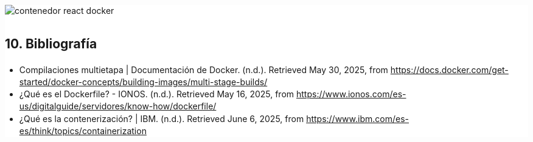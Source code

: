 <img src="./back/resultado.PNG" alt="contenedor react docker" width="500"/>


## 10. Bibliografía
- Compilaciones multietapa | Documentación de Docker. (n.d.). Retrieved May 30, 2025, from https://docs.docker.com/get-started/docker-concepts/building-images/multi-stage-builds/
- ¿Qué es el Dockerfile? - IONOS. (n.d.). Retrieved May 16, 2025, from https://www.ionos.com/es-us/digitalguide/servidores/know-how/dockerfile/
- ¿Qué es la contenerización? | IBM. (n.d.). Retrieved June 6, 2025, from https://www.ibm.com/es-es/think/topics/containerization

